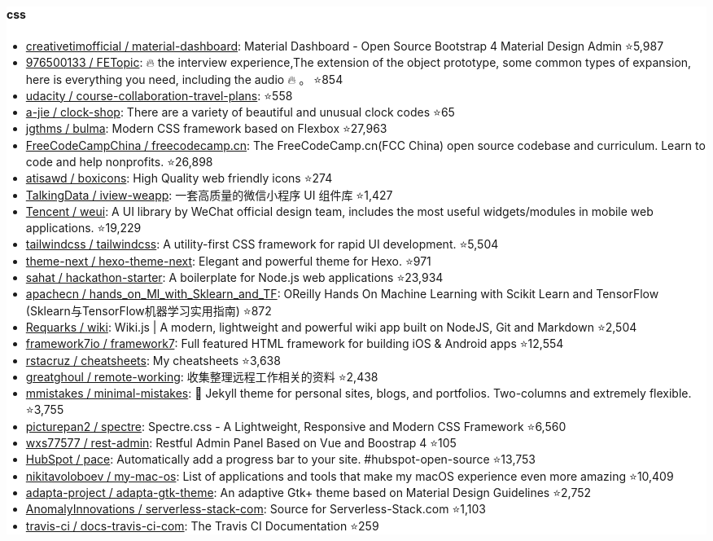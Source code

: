 #### css
* [creativetimofficial / material-dashboard](https://github.com/creativetimofficial/material-dashboard): Material Dashboard - Open Source Bootstrap 4 Material Design Admin :star:5,987
* [976500133 / FETopic](https://github.com/976500133/FETopic): 🔥
the interview experience,The extension of the object prototype, some common types of expansion, here is everything you need, including the audio
🔥
。 :star:854
* [udacity / course-collaboration-travel-plans](https://github.com/udacity/course-collaboration-travel-plans):  :star:558
* [a-jie / clock-shop](https://github.com/a-jie/clock-shop): There are a variety of beautiful and unusual clock codes :star:65
* [jgthms / bulma](https://github.com/jgthms/bulma): Modern CSS framework based on Flexbox :star:27,963
* [FreeCodeCampChina / freecodecamp.cn](https://github.com/FreeCodeCampChina/freecodecamp.cn): The FreeCodeCamp.cn(FCC China) open source codebase and curriculum. Learn to code and help nonprofits. :star:26,898
* [atisawd / boxicons](https://github.com/atisawd/boxicons): High Quality web friendly icons :star:274
* [TalkingData / iview-weapp](https://github.com/TalkingData/iview-weapp): 一套高质量的微信小程序 UI 组件库 :star:1,427
* [Tencent / weui](https://github.com/Tencent/weui): A UI library by WeChat official design team, includes the most useful widgets/modules in mobile web applications. :star:19,229
* [tailwindcss / tailwindcss](https://github.com/tailwindcss/tailwindcss): A utility-first CSS framework for rapid UI development. :star:5,504
* [theme-next / hexo-theme-next](https://github.com/theme-next/hexo-theme-next): Elegant and powerful theme for Hexo. :star:971
* [sahat / hackathon-starter](https://github.com/sahat/hackathon-starter): A boilerplate for Node.js web applications :star:23,934
* [apachecn / hands_on_Ml_with_Sklearn_and_TF](https://github.com/apachecn/hands_on_Ml_with_Sklearn_and_TF): OReilly Hands On Machine Learning with Scikit Learn and TensorFlow (Sklearn与TensorFlow机器学习实用指南) :star:872
* [Requarks / wiki](https://github.com/Requarks/wiki): Wiki.js | A modern, lightweight and powerful wiki app built on NodeJS, Git and Markdown :star:2,504
* [framework7io / framework7](https://github.com/framework7io/framework7): Full featured HTML framework for building iOS & Android apps :star:12,554
* [rstacruz / cheatsheets](https://github.com/rstacruz/cheatsheets): My cheatsheets :star:3,638
* [greatghoul / remote-working](https://github.com/greatghoul/remote-working): 收集整理远程工作相关的资料 :star:2,438
* [mmistakes / minimal-mistakes](https://github.com/mmistakes/minimal-mistakes): 📐
Jekyll theme for personal sites, blogs, and portfolios. Two-columns and extremely flexible. :star:3,755
* [picturepan2 / spectre](https://github.com/picturepan2/spectre): Spectre.css - A Lightweight, Responsive and Modern CSS Framework :star:6,560
* [wxs77577 / rest-admin](https://github.com/wxs77577/rest-admin): Restful Admin Panel Based on Vue and Boostrap 4 :star:105
* [HubSpot / pace](https://github.com/HubSpot/pace): Automatically add a progress bar to your site. #hubspot-open-source :star:13,753
* [nikitavoloboev / my-mac-os](https://github.com/nikitavoloboev/my-mac-os): List of applications and tools that make my macOS experience even more amazing :star:10,409
* [adapta-project / adapta-gtk-theme](https://github.com/adapta-project/adapta-gtk-theme): An adaptive Gtk+ theme based on Material Design Guidelines :star:2,752
* [AnomalyInnovations / serverless-stack-com](https://github.com/AnomalyInnovations/serverless-stack-com): Source for Serverless-Stack.com :star:1,103
* [travis-ci / docs-travis-ci-com](https://github.com/travis-ci/docs-travis-ci-com): The Travis CI Documentation :star:259
